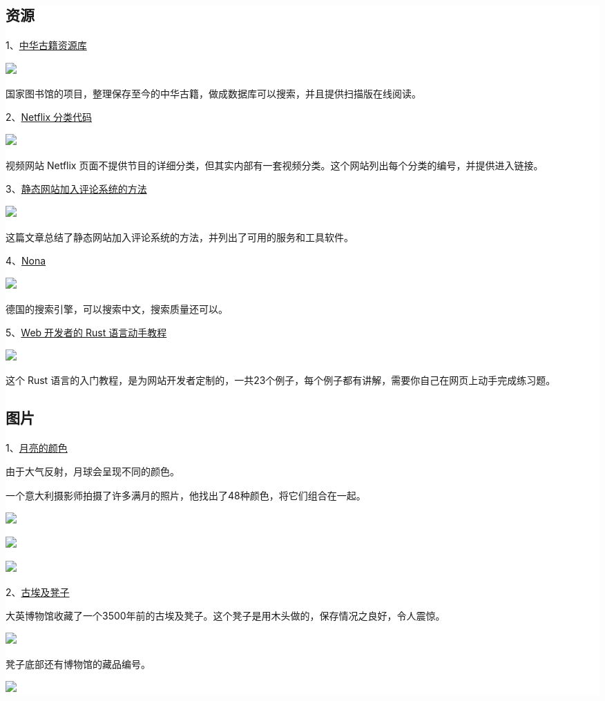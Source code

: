 ## 资源

1、[中华古籍资源库](http://www.nlc.cn/pcab/zy/zhgj_zyk/)

![](https://cdn.beekka.com/blogimg/asset/202112/bg2021121304.webp)

国家图书馆的项目，整理保存至今的中华古籍，做成数据库可以搜索，并且提供扫描版在线阅读。

2、[Netflix 分类代码](https://www.netflix-codes.com/)

![](https://cdn.beekka.com/blogimg/asset/202111/bg2021111801.jpg)

视频网站 Netflix 页面不提供节目的详细分类，但其实内部有一套视频分类。这个网站列出每个分类的编号，并提供进入链接。

3、[静态网站加入评论系统的方法](https://darekkay.com/blog/static-site-comments/)

![](https://cdn.beekka.com/blogimg/asset/202111/bg2021111808.jpg)

这篇文章总结了静态网站加入评论系统的方法，并列出了可用的服务和工具软件。

4、[Nona](https://www.nona.de/)

![](https://cdn.beekka.com/blogimg/asset/202111/bg2021111901.jpg)

德国的搜索引擎，可以搜索中文，搜索质量还可以。

5、[Web 开发者的 Rust 语言动手教程](https://codeamigo.dev/lessons/preview/161)

![](https://cdn.beekka.com/blogimg/asset/202111/bg2021112201.jpg)

这个 Rust 语言的入门教程，是为网站开发者定制的，一共23个例子，每个例子都有讲解，需要你自己在网页上动手完成练习题。

## 图片

1、[月亮的颜色](https://greenflash.photo/greenflash-gallery/greenflash-gallery/portfolio/colors-of-the-moon/)

由于大气反射，月球会呈现不同的颜色。

一个意大利摄影师拍摄了许多满月的照片，他找出了48种颜色，将它们组合在一起。

![](https://cdn.beekka.com/blogimg/asset/202109/bg2021092708.jpg)

![](https://cdn.beekka.com/blogimg/asset/202109/bg2021092709.jpg)

![](https://cdn.beekka.com/blogimg/asset/202109/bg2021092710.jpg)

2、[古埃及凳子](https://woodenfossils.wordpress.com/2021/09/21/building-a-theban-lattice-stool/)

大英博物馆收藏了一个3500年前的古埃及凳子。这个凳子是用木头做的，保存情况之良好，令人震惊。

![](https://cdn.beekka.com/blogimg/asset/202109/bg2021092711.jpg)

凳子底部还有博物馆的藏品编号。

![](https://cdn.beekka.com/blogimg/asset/202109/bg2021092712.jpg)
